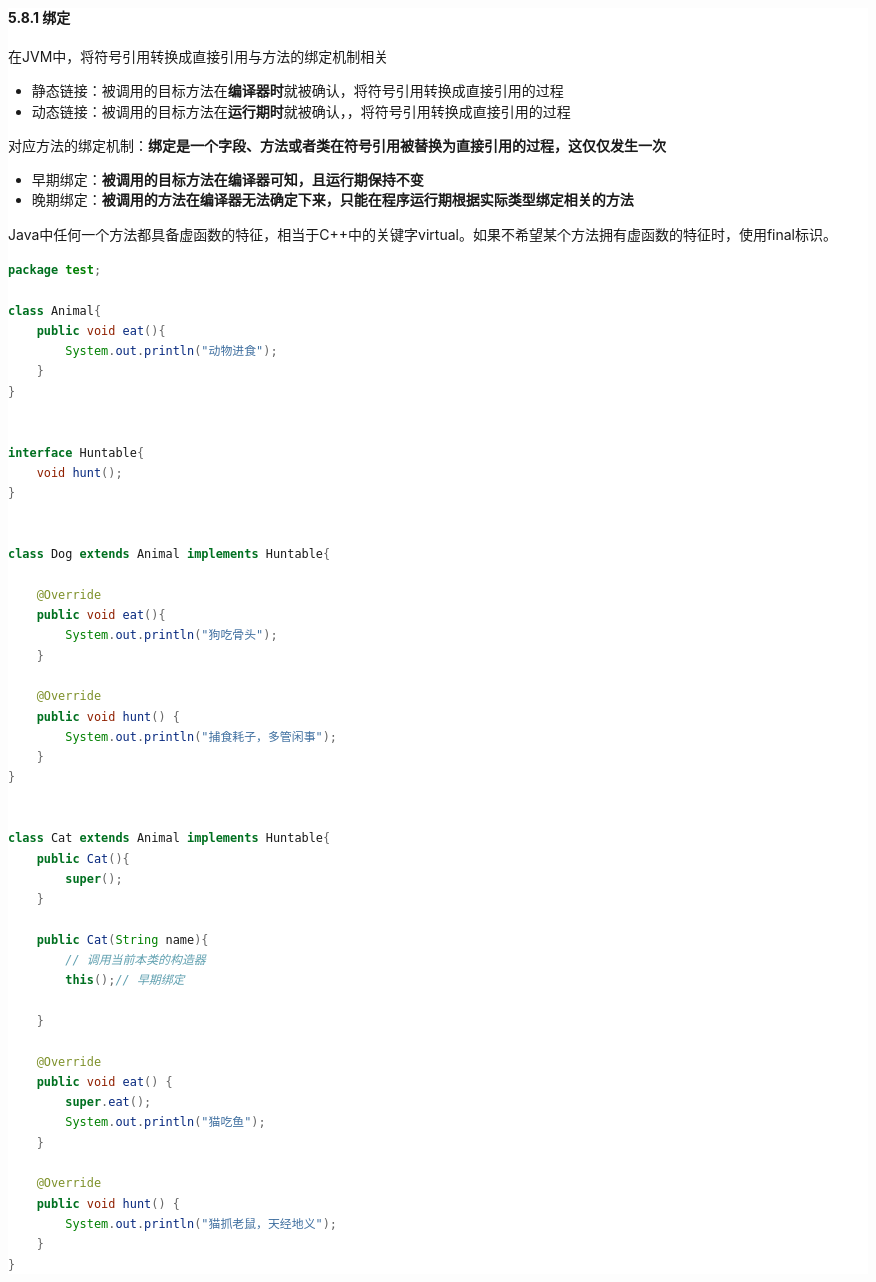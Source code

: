 #### 5.8.1 绑定

在JVM中，将符号引用转换成直接引用与方法的绑定机制相关

- 静态链接：被调用的目标方法在**编译器时**就被确认，将符号引用转换成直接引用的过程
- 动态链接：被调用的目标方法在**运行期时**就被确认，，将符号引用转换成直接引用的过程

对应方法的绑定机制：**绑定是一个字段、方法或者类在符号引用被替换为直接引用的过程，这仅仅发生一次**

- 早期绑定：**被调用的目标方法在编译器可知，且运行期保持不变**
- 晚期绑定：**被调用的方法在编译器无法确定下来，只能在程序运行期根据实际类型绑定相关的方法**

Java中任何一个方法都具备虚函数的特征，相当于C++中的关键字virtual。如果不希望某个方法拥有虚函数的特征时，使用final标识。

```java
package test;

class Animal{
    public void eat(){
        System.out.println("动物进食");
    }
}


interface Huntable{
    void hunt();
}


class Dog extends Animal implements Huntable{

    @Override
    public void eat(){
        System.out.println("狗吃骨头");
    }

    @Override
    public void hunt() {
        System.out.println("捕食耗子，多管闲事");
    }
}


class Cat extends Animal implements Huntable{
    public Cat(){
        super();
    }

    public Cat(String name){
        // 调用当前本类的构造器
        this();// 早期绑定

    }

    @Override
    public void eat() {
        super.eat();
        System.out.println("猫吃鱼");
    }

    @Override
    public void hunt() {
        System.out.println("猫抓老鼠，天经地义");
    }
}

```